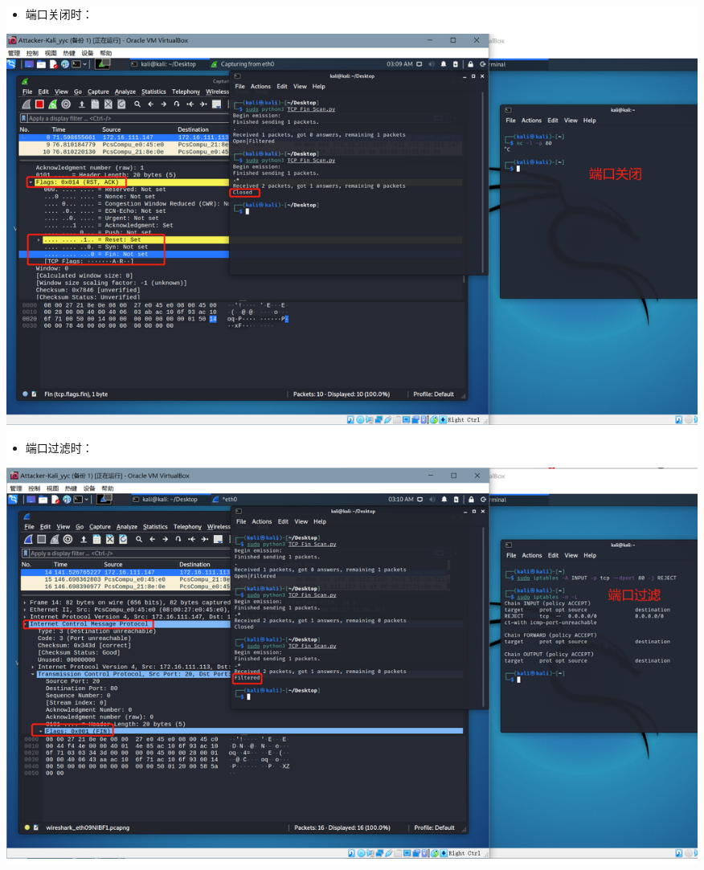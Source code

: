   - 端口关闭时：
  
  ![TCP_fin_close](img/TCP_fin_close.png)

  - 端口过滤时：

  ![TCP_fin_filtered](img/TCP_fin_filtered.png)
